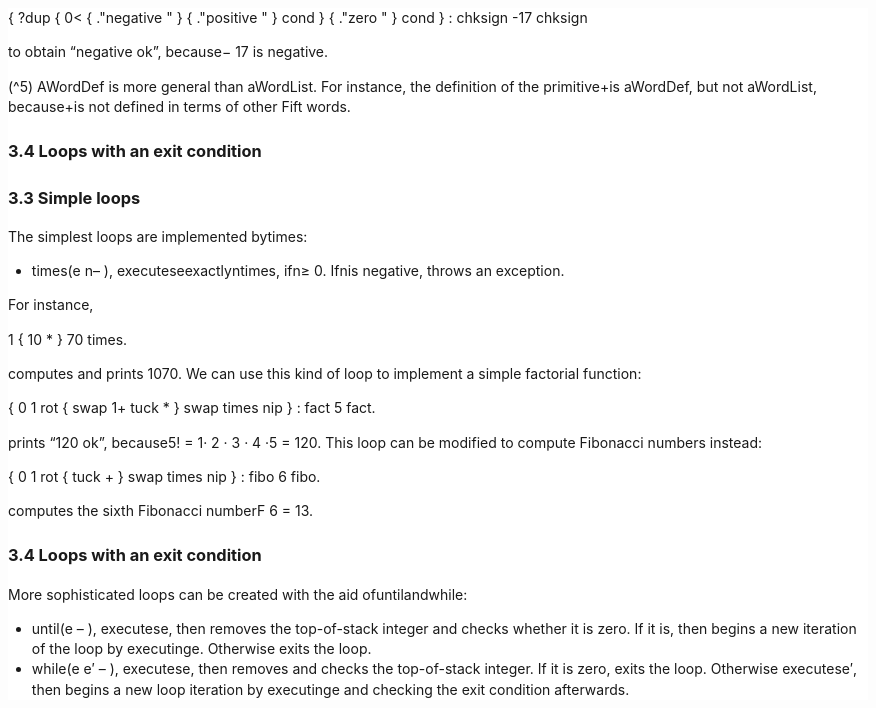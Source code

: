 { ?dup
{ 0<
{ ."negative " }
{ ."positive " }
cond
}
{ ."zero " }
cond
} : chksign
-17 chksign

to obtain “negative ok”, because− 17 is negative.

(^5) AWordDef is more general than aWordList. For instance, the definition of the
primitive+is aWordDef, but not aWordList, because+is not defined in terms of other
Fift words.


### 3.4 Loops with an exit condition

### 3.3 Simple loops

The simplest loops are implemented bytimes:

- times(e n– ), executeseexactlyntimes, ifn≥ 0. Ifnis negative,
    throws an exception.

For instance,

1 { 10 * } 70 times.

computes and prints 1070.
We can use this kind of loop to implement a simple factorial function:

{ 0 1 rot { swap 1+ tuck * } swap times nip } : fact
5 fact.

prints “120 ok”, because5! = 1· 2 · 3 · 4 ·5 = 120.
This loop can be modified to compute Fibonacci numbers instead:

{ 0 1 rot { tuck + } swap times nip } : fibo
6 fibo.

computes the sixth Fibonacci numberF 6 = 13.

### 3.4 Loops with an exit condition

More sophisticated loops can be created with the aid ofuntilandwhile:

- until(e – ), executese, then removes the top-of-stack integer and
    checks whether it is zero. If it is, then begins a new iteration of the
    loop by executinge. Otherwise exits the loop.
- while(e e′ – ), executese, then removes and checks the top-of-stack
    integer. If it is zero, exits the loop. Otherwise executese′, then begins
    a new loop iteration by executinge and checking the exit condition
    afterwards.
